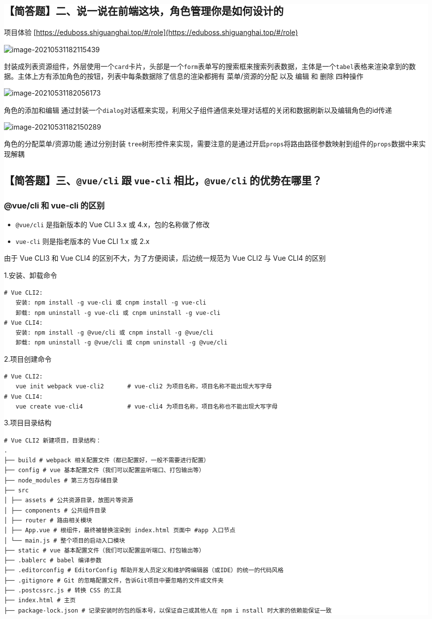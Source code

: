 ## 【简答题】二、说一说在前端这块，角色管理你是如何设计的

项目体验 [https://eduboss.shiguanghai.top/#/role](https://eduboss.shiguanghai.top/#/role)

![image-20210531182115439](https://public.shiguanghai.top/blog_img/image-20210531182115439fbP69T.png)

封装成列表资源组件，外层使用一个`card`卡片，头部是一个`form`表单写的搜索框来搜索列表数据，主体是一个`tabel`表格来渲染拿到的数据。主体上方有添加角色的按钮，列表中每条数据除了信息的渲染都拥有 菜单/资源的分配 以及 编辑 和 删除 四种操作

![image-20210531182056173](https://public.shiguanghai.top/blog_img/image-20210531182056173EC1riJ.png)

角色的添加和编辑 通过封装一个`dialog`对话框来实现，利用父子组件通信来处理对话框的关闭和数据刷新以及编辑角色的id传递

![image-20210531182150289](https://public.shiguanghai.top/blog_img/image-202105311821502898O7A9l.png)

角色的分配菜单/资源功能 通过分别封装 `tree`树形控件来实现，需要注意的是通过开启`props`将路由路径参数映射到组件的`props`数据中来实现解耦

## 【简答题】三、`@vue/cli` 跟 `vue-cli` 相比，`@vue/cli` 的优势在哪里？

### @vue/cli 和 vue-cli 的区别

- `@vue/cli` 是指新版本的 Vue CLI 3.x 或 4.x，包的名称做了修改

- `vue-cli` 则是指老版本的 Vue CLI 1.x 或 2.x

由于 Vue CLI3 和 Vue CLI4 的区别不大，为了方便阅读，后边统一规范为 Vue CLI2 与 Vue CLI4 的区别

1.安装、卸载命令

```shell
# Vue CLI2:
　　安装: npm install -g vue-cli 或 cnpm install -g vue-cli
　　卸载: npm uninstall -g vue-cli 或 cnpm uninstall -g vue-cli
# Vue CLI4:
　　安装: npm install -g @vue/cli 或 cnpm install -g @vue/cli
　　卸载: npm uninstall -g @vue/cli 或 cnpm uninstall -g @vue/cli
```

2.项目创建命令

```shell
# Vue CLI2:
　　vue init webpack vue-cli2　　　　# vue-cli2 为项目名称，项目名称不能出现大写字母
# Vue CLI4:
　　vue create vue-cli4    　　　　  # vue-cli4 为项目名称，项目名称也不能出现大写字母
```

3.项目目录结构

```shell
# Vue CLI2 新建项目，目录结构：
.
├── build # webpack 相关配置文件（都已配置好，一般不需要进行配置）
├── config # vue 基本配置文件（我们可以配置监听端口、打包输出等）
├── node_modules # 第三⽅包存储⽬录
├── src
│ ├── assets # 公共资源⽬录，放图⽚等资源
│ ├── components # 公共组件⽬录
│ ├── router # 路由相关模块
│ ├── App.vue # 根组件，最终被替换渲染到 index.html ⻚⾯中 #app ⼊⼝节点
│ └── main.js # 整个项⽬的启动⼊⼝模块
├── static # vue 基本配置文件（我们可以配置监听端口、打包输出等）
├── .bablerc # babel 编译参数
├── .editorconfig # EditorConfig 帮助开发⼈员定义和维护跨编辑器（或IDE）的统⼀的代码⻛格
├── .gitignore # Git 的忽略配置⽂件，告诉Git项⽬中要忽略的⽂件或⽂件夹
├── .postcssrc.js # 转换 CSS 的工具
├── index.html # 主页
├── package-lock.json # 记录安装时的包的版本号，以保证⾃⼰或其他⼈在 npm i nstall 时⼤家的依赖能保证⼀致
```